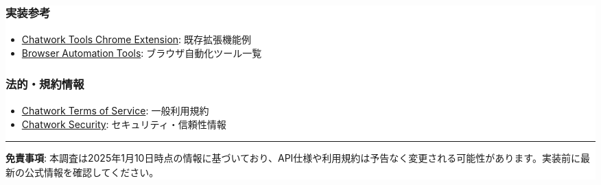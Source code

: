 ### 実装参考
- [Chatwork Tools Chrome Extension](https://chromewebstore.google.com/detail/chatwork-input-tools/iaemcpeoioekjbbephpefmdoncmpdcdc): 既存拡張機能例
- [Browser Automation Tools](https://github.com/angrykoala/awesome-browser-automation): ブラウザ自動化ツール一覧

### 法的・規約情報
- [Chatwork Terms of Service](https://go.chatwork.com/en/terms.html): 一般利用規約
- [Chatwork Security](https://go.chatwork.com/en/security/): セキュリティ・信頼性情報

---

**免責事項**: 本調査は2025年1月10日時点の情報に基づいており、API仕様や利用規約は予告なく変更される可能性があります。実装前に最新の公式情報を確認してください。